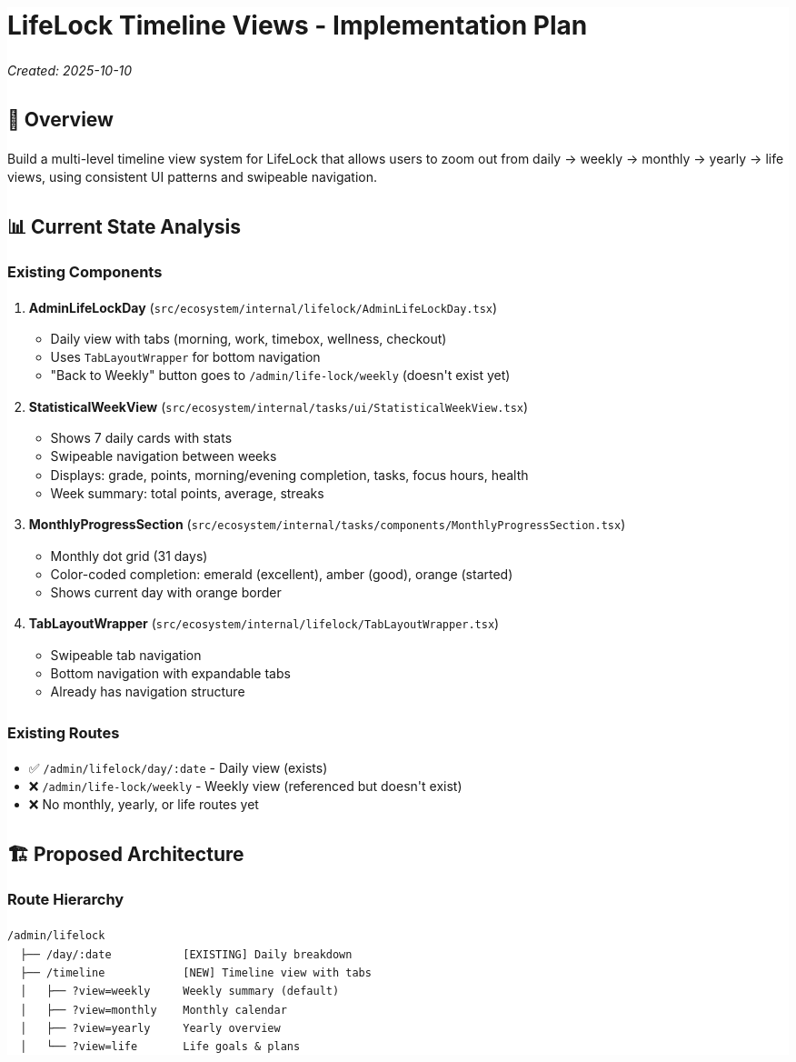 # LifeLock Timeline Views - Implementation Plan
*Created: 2025-10-10*

## 🎯 Overview
Build a multi-level timeline view system for LifeLock that allows users to zoom out from daily → weekly → monthly → yearly → life views, using consistent UI patterns and swipeable navigation.

## 📊 Current State Analysis

### Existing Components
1. **AdminLifeLockDay** (`src/ecosystem/internal/lifelock/AdminLifeLockDay.tsx`)
   - Daily view with tabs (morning, work, timebox, wellness, checkout)
   - Uses `TabLayoutWrapper` for bottom navigation
   - "Back to Weekly" button goes to `/admin/life-lock/weekly` (doesn't exist yet)

2. **StatisticalWeekView** (`src/ecosystem/internal/tasks/ui/StatisticalWeekView.tsx`)
   - Shows 7 daily cards with stats
   - Swipeable navigation between weeks
   - Displays: grade, points, morning/evening completion, tasks, focus hours, health
   - Week summary: total points, average, streaks

3. **MonthlyProgressSection** (`src/ecosystem/internal/tasks/components/MonthlyProgressSection.tsx`)
   - Monthly dot grid (31 days)
   - Color-coded completion: emerald (excellent), amber (good), orange (started)
   - Shows current day with orange border

4. **TabLayoutWrapper** (`src/ecosystem/internal/lifelock/TabLayoutWrapper.tsx`)
   - Swipeable tab navigation
   - Bottom navigation with expandable tabs
   - Already has navigation structure

### Existing Routes
- ✅ `/admin/lifelock/day/:date` - Daily view (exists)
- ❌ `/admin/life-lock/weekly` - Weekly view (referenced but doesn't exist)
- ❌ No monthly, yearly, or life routes yet

## 🏗️ Proposed Architecture

### Route Hierarchy
```
/admin/lifelock
  ├── /day/:date           [EXISTING] Daily breakdown
  ├── /timeline            [NEW] Timeline view with tabs
  │   ├── ?view=weekly     Weekly summary (default)
  │   ├── ?view=monthly    Monthly calendar
  │   ├── ?view=yearly     Yearly overview
  │   └── ?view=life       Life goals & plans
```
